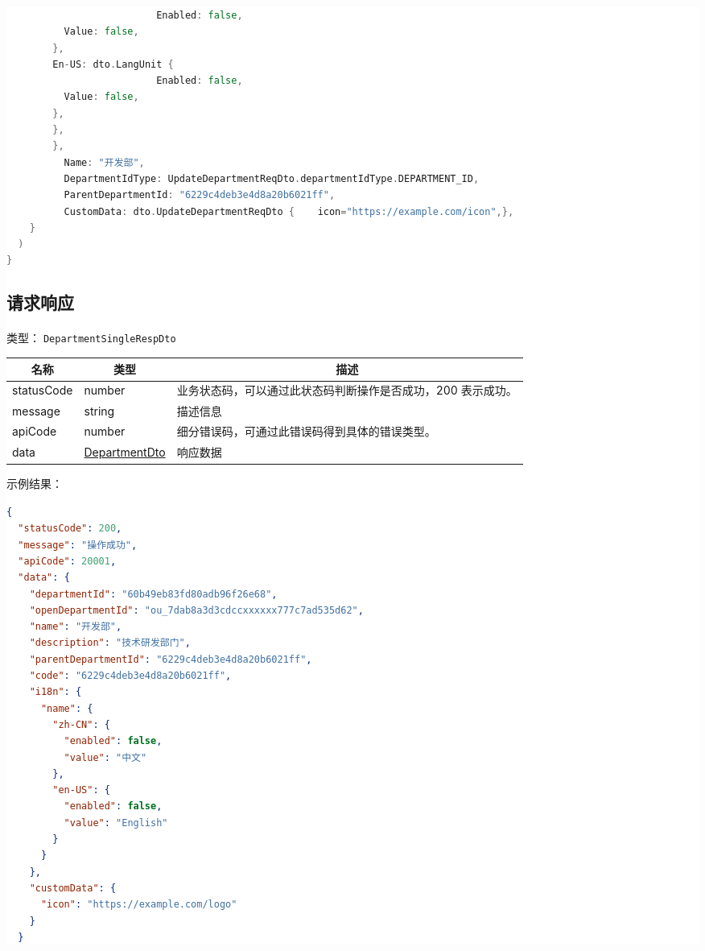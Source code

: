 ```go
                          Enabled: false,
          Value: false,
        },
        En-US: dto.LangUnit {
                          Enabled: false,
          Value: false,
        },
        },
        },
          Name: "开发部",
          DepartmentIdType: UpdateDepartmentReqDto.departmentIdType.DEPARTMENT_ID,
          ParentDepartmentId: "6229c4deb3e4d8a20b6021ff",
          CustomData: dto.UpdateDepartmentReqDto {    icon="https://example.com/icon",},
    }
  )
}
```



## 请求响应

类型： `DepartmentSingleRespDto`

| 名称 | 类型 | 描述 |
| ---- | ---- | ---- |
| statusCode | number | 业务状态码，可以通过此状态码判断操作是否成功，200 表示成功。 |
| message | string | 描述信息 |
| apiCode | number | 细分错误码，可通过此错误码得到具体的错误类型。 |
| data | <a href="#DepartmentDto">DepartmentDto</a> | 响应数据 |



示例结果：

```json
{
  "statusCode": 200,
  "message": "操作成功",
  "apiCode": 20001,
  "data": {
    "departmentId": "60b49eb83fd80adb96f26e68",
    "openDepartmentId": "ou_7dab8a3d3cdccxxxxxx777c7ad535d62",
    "name": "开发部",
    "description": "技术研发部门",
    "parentDepartmentId": "6229c4deb3e4d8a20b6021ff",
    "code": "6229c4deb3e4d8a20b6021ff",
    "i18n": {
      "name": {
        "zh-CN": {
          "enabled": false,
          "value": "中文"
        },
        "en-US": {
          "enabled": false,
          "value": "English"
        }
      }
    },
    "customData": {
      "icon": "https://example.com/logo"
    }
  }
```